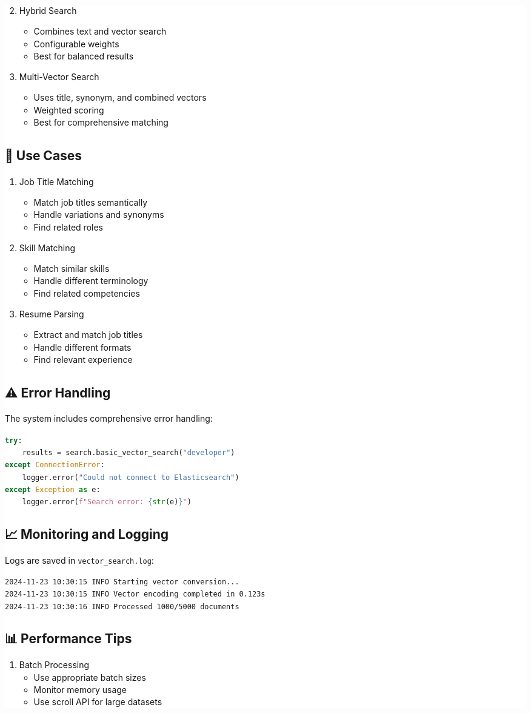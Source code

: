 2. Hybrid Search
   - Combines text and vector search
   - Configurable weights
   - Best for balanced results

3. Multi-Vector Search
   - Uses title, synonym, and combined vectors
   - Weighted scoring
   - Best for comprehensive matching

## 🎯 Use Cases

1. Job Title Matching
   - Match job titles semantically
   - Handle variations and synonyms
   - Find related roles

2. Skill Matching
   - Match similar skills
   - Handle different terminology
   - Find related competencies

3. Resume Parsing
   - Extract and match job titles
   - Handle different formats
   - Find relevant experience

## ⚠️ Error Handling

The system includes comprehensive error handling:

```python
try:
    results = search.basic_vector_search("developer")
except ConnectionError:
    logger.error("Could not connect to Elasticsearch")
except Exception as e:
    logger.error(f"Search error: {str(e)}")
```

## 📈 Monitoring and Logging

Logs are saved in `vector_search.log`:
```
2024-11-23 10:30:15 INFO Starting vector conversion...
2024-11-23 10:30:15 INFO Vector encoding completed in 0.123s
2024-11-23 10:30:16 INFO Processed 1000/5000 documents
```

## 📊 Performance Tips

1. Batch Processing
   - Use appropriate batch sizes
   - Monitor memory usage
   - Use scroll API for large datasets
